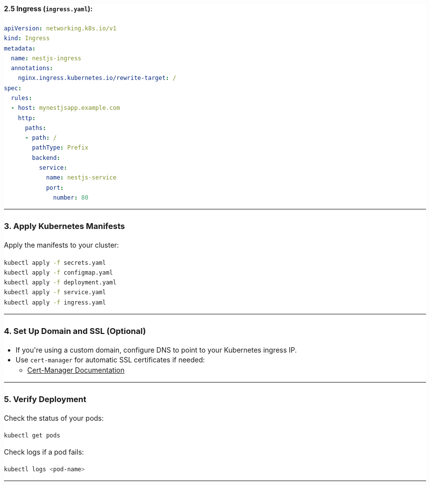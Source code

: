 #### 2.5 Ingress (`ingress.yaml`):
```yaml
apiVersion: networking.k8s.io/v1
kind: Ingress
metadata:
  name: nestjs-ingress
  annotations:
    nginx.ingress.kubernetes.io/rewrite-target: /
spec:
  rules:
  - host: mynestjsapp.example.com
    http:
      paths:
      - path: /
        pathType: Prefix
        backend:
          service:
            name: nestjs-service
            port:
              number: 80
```

---

### 3. **Apply Kubernetes Manifests**
Apply the manifests to your cluster:
```bash
kubectl apply -f secrets.yaml
kubectl apply -f configmap.yaml
kubectl apply -f deployment.yaml
kubectl apply -f service.yaml
kubectl apply -f ingress.yaml
```

---

### 4. **Set Up Domain and SSL (Optional)**
- If you're using a custom domain, configure DNS to point to your Kubernetes ingress IP.
- Use `cert-manager` for automatic SSL certificates if needed:
  - [Cert-Manager Documentation](https://cert-manager.io/docs/)

---

### 5. **Verify Deployment**
Check the status of your pods:
```bash
kubectl get pods
```

Check logs if a pod fails:
```bash
kubectl logs <pod-name>
```

---